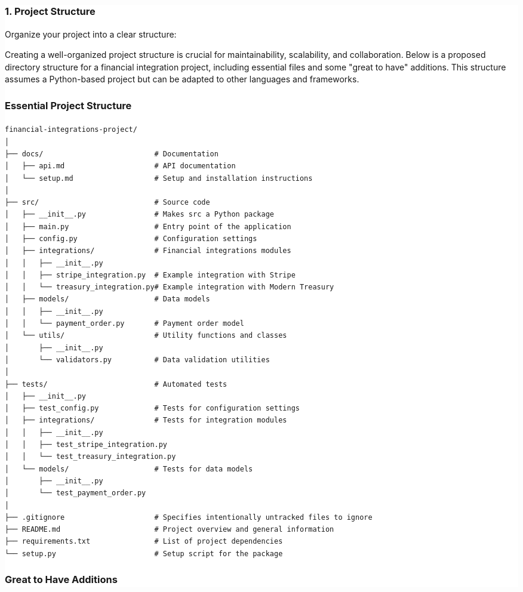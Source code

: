 ### 1. Project Structure

Organize your project into a clear structure:

Creating a well-organized project structure is crucial for maintainability, scalability, and collaboration. Below is a proposed directory structure for a financial integration project, including essential files and some "great to have" additions. This structure assumes a Python-based project but can be adapted to other languages and frameworks.

### Essential Project Structure

```
financial-integrations-project/
│
├── docs/                          # Documentation
│   ├── api.md                     # API documentation
│   └── setup.md                   # Setup and installation instructions
│
├── src/                           # Source code
│   ├── __init__.py                # Makes src a Python package
│   ├── main.py                    # Entry point of the application
│   ├── config.py                  # Configuration settings
│   ├── integrations/              # Financial integrations modules
│   │   ├── __init__.py
│   │   ├── stripe_integration.py  # Example integration with Stripe
│   │   └── treasury_integration.py# Example integration with Modern Treasury
│   ├── models/                    # Data models
│   │   ├── __init__.py
│   │   └── payment_order.py       # Payment order model
│   └── utils/                     # Utility functions and classes
│       ├── __init__.py
│       └── validators.py          # Data validation utilities
│
├── tests/                         # Automated tests
│   ├── __init__.py
│   ├── test_config.py             # Tests for configuration settings
│   ├── integrations/              # Tests for integration modules
│   │   ├── __init__.py
│   │   ├── test_stripe_integration.py
│   │   └── test_treasury_integration.py
│   └── models/                    # Tests for data models
│       ├── __init__.py
│       └── test_payment_order.py
│
├── .gitignore                     # Specifies intentionally untracked files to ignore
├── README.md                      # Project overview and general information
├── requirements.txt               # List of project dependencies
└── setup.py                       # Setup script for the package
```

### Great to Have Additions

